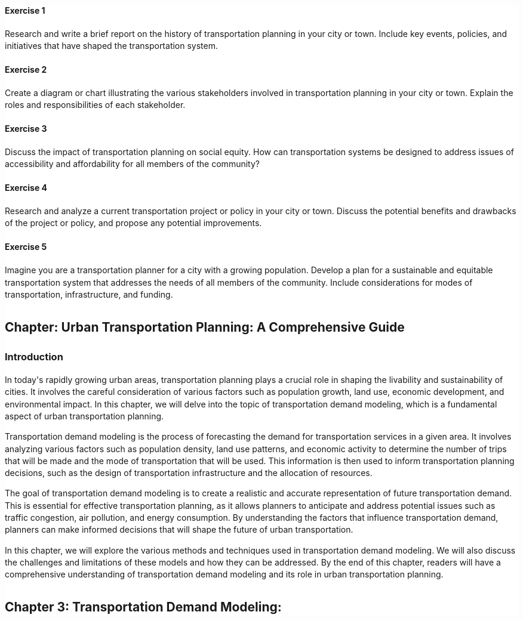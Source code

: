 #### Exercise 1
Research and write a brief report on the history of transportation planning in your city or town. Include key events, policies, and initiatives that have shaped the transportation system.

#### Exercise 2
Create a diagram or chart illustrating the various stakeholders involved in transportation planning in your city or town. Explain the roles and responsibilities of each stakeholder.

#### Exercise 3
Discuss the impact of transportation planning on social equity. How can transportation systems be designed to address issues of accessibility and affordability for all members of the community?

#### Exercise 4
Research and analyze a current transportation project or policy in your city or town. Discuss the potential benefits and drawbacks of the project or policy, and propose any potential improvements.

#### Exercise 5
Imagine you are a transportation planner for a city with a growing population. Develop a plan for a sustainable and equitable transportation system that addresses the needs of all members of the community. Include considerations for modes of transportation, infrastructure, and funding.


## Chapter: Urban Transportation Planning: A Comprehensive Guide

### Introduction

In today's rapidly growing urban areas, transportation planning plays a crucial role in shaping the livability and sustainability of cities. It involves the careful consideration of various factors such as population growth, land use, economic development, and environmental impact. In this chapter, we will delve into the topic of transportation demand modeling, which is a fundamental aspect of urban transportation planning.

Transportation demand modeling is the process of forecasting the demand for transportation services in a given area. It involves analyzing various factors such as population density, land use patterns, and economic activity to determine the number of trips that will be made and the mode of transportation that will be used. This information is then used to inform transportation planning decisions, such as the design of transportation infrastructure and the allocation of resources.

The goal of transportation demand modeling is to create a realistic and accurate representation of future transportation demand. This is essential for effective transportation planning, as it allows planners to anticipate and address potential issues such as traffic congestion, air pollution, and energy consumption. By understanding the factors that influence transportation demand, planners can make informed decisions that will shape the future of urban transportation.

In this chapter, we will explore the various methods and techniques used in transportation demand modeling. We will also discuss the challenges and limitations of these models and how they can be addressed. By the end of this chapter, readers will have a comprehensive understanding of transportation demand modeling and its role in urban transportation planning. 


## Chapter 3: Transportation Demand Modeling:
